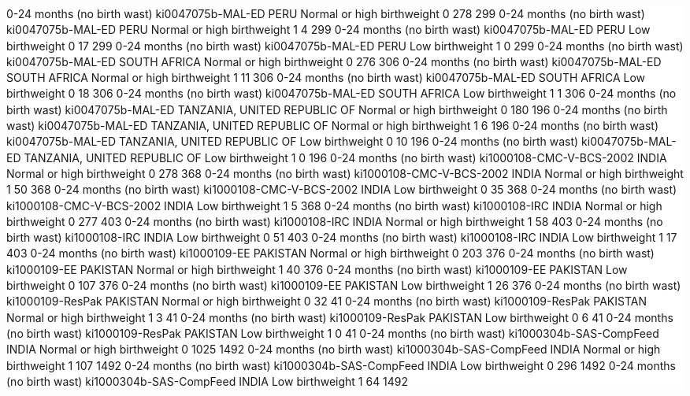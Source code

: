 0-24 months (no birth wast)   ki0047075b-MAL-ED          PERU                           Normal or high birthweight               0      278     299
0-24 months (no birth wast)   ki0047075b-MAL-ED          PERU                           Normal or high birthweight               1        4     299
0-24 months (no birth wast)   ki0047075b-MAL-ED          PERU                           Low birthweight                          0       17     299
0-24 months (no birth wast)   ki0047075b-MAL-ED          PERU                           Low birthweight                          1        0     299
0-24 months (no birth wast)   ki0047075b-MAL-ED          SOUTH AFRICA                   Normal or high birthweight               0      276     306
0-24 months (no birth wast)   ki0047075b-MAL-ED          SOUTH AFRICA                   Normal or high birthweight               1       11     306
0-24 months (no birth wast)   ki0047075b-MAL-ED          SOUTH AFRICA                   Low birthweight                          0       18     306
0-24 months (no birth wast)   ki0047075b-MAL-ED          SOUTH AFRICA                   Low birthweight                          1        1     306
0-24 months (no birth wast)   ki0047075b-MAL-ED          TANZANIA, UNITED REPUBLIC OF   Normal or high birthweight               0      180     196
0-24 months (no birth wast)   ki0047075b-MAL-ED          TANZANIA, UNITED REPUBLIC OF   Normal or high birthweight               1        6     196
0-24 months (no birth wast)   ki0047075b-MAL-ED          TANZANIA, UNITED REPUBLIC OF   Low birthweight                          0       10     196
0-24 months (no birth wast)   ki0047075b-MAL-ED          TANZANIA, UNITED REPUBLIC OF   Low birthweight                          1        0     196
0-24 months (no birth wast)   ki1000108-CMC-V-BCS-2002   INDIA                          Normal or high birthweight               0      278     368
0-24 months (no birth wast)   ki1000108-CMC-V-BCS-2002   INDIA                          Normal or high birthweight               1       50     368
0-24 months (no birth wast)   ki1000108-CMC-V-BCS-2002   INDIA                          Low birthweight                          0       35     368
0-24 months (no birth wast)   ki1000108-CMC-V-BCS-2002   INDIA                          Low birthweight                          1        5     368
0-24 months (no birth wast)   ki1000108-IRC              INDIA                          Normal or high birthweight               0      277     403
0-24 months (no birth wast)   ki1000108-IRC              INDIA                          Normal or high birthweight               1       58     403
0-24 months (no birth wast)   ki1000108-IRC              INDIA                          Low birthweight                          0       51     403
0-24 months (no birth wast)   ki1000108-IRC              INDIA                          Low birthweight                          1       17     403
0-24 months (no birth wast)   ki1000109-EE               PAKISTAN                       Normal or high birthweight               0      203     376
0-24 months (no birth wast)   ki1000109-EE               PAKISTAN                       Normal or high birthweight               1       40     376
0-24 months (no birth wast)   ki1000109-EE               PAKISTAN                       Low birthweight                          0      107     376
0-24 months (no birth wast)   ki1000109-EE               PAKISTAN                       Low birthweight                          1       26     376
0-24 months (no birth wast)   ki1000109-ResPak           PAKISTAN                       Normal or high birthweight               0       32      41
0-24 months (no birth wast)   ki1000109-ResPak           PAKISTAN                       Normal or high birthweight               1        3      41
0-24 months (no birth wast)   ki1000109-ResPak           PAKISTAN                       Low birthweight                          0        6      41
0-24 months (no birth wast)   ki1000109-ResPak           PAKISTAN                       Low birthweight                          1        0      41
0-24 months (no birth wast)   ki1000304b-SAS-CompFeed    INDIA                          Normal or high birthweight               0     1025    1492
0-24 months (no birth wast)   ki1000304b-SAS-CompFeed    INDIA                          Normal or high birthweight               1      107    1492
0-24 months (no birth wast)   ki1000304b-SAS-CompFeed    INDIA                          Low birthweight                          0      296    1492
0-24 months (no birth wast)   ki1000304b-SAS-CompFeed    INDIA                          Low birthweight                          1       64    1492